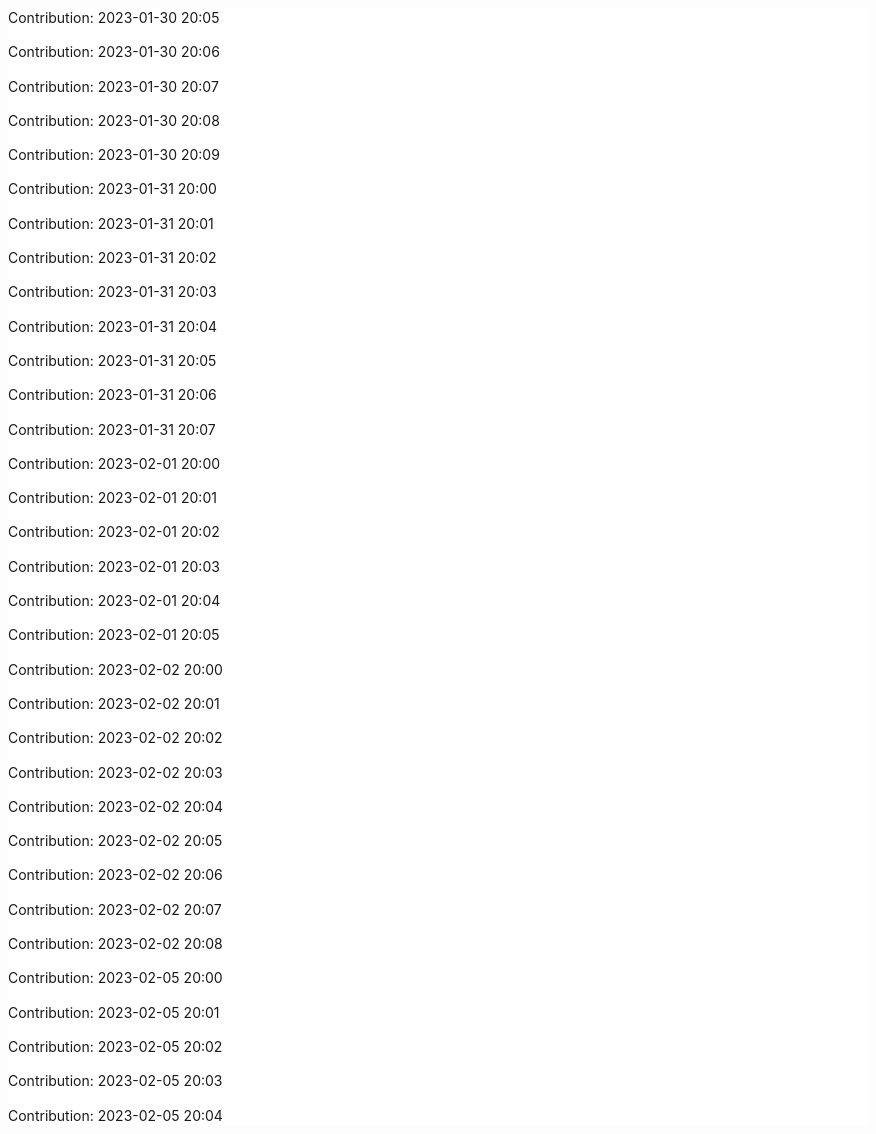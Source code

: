 Contribution: 2023-01-30 20:05

Contribution: 2023-01-30 20:06

Contribution: 2023-01-30 20:07

Contribution: 2023-01-30 20:08

Contribution: 2023-01-30 20:09

Contribution: 2023-01-31 20:00

Contribution: 2023-01-31 20:01

Contribution: 2023-01-31 20:02

Contribution: 2023-01-31 20:03

Contribution: 2023-01-31 20:04

Contribution: 2023-01-31 20:05

Contribution: 2023-01-31 20:06

Contribution: 2023-01-31 20:07

Contribution: 2023-02-01 20:00

Contribution: 2023-02-01 20:01

Contribution: 2023-02-01 20:02

Contribution: 2023-02-01 20:03

Contribution: 2023-02-01 20:04

Contribution: 2023-02-01 20:05

Contribution: 2023-02-02 20:00

Contribution: 2023-02-02 20:01

Contribution: 2023-02-02 20:02

Contribution: 2023-02-02 20:03

Contribution: 2023-02-02 20:04

Contribution: 2023-02-02 20:05

Contribution: 2023-02-02 20:06

Contribution: 2023-02-02 20:07

Contribution: 2023-02-02 20:08

Contribution: 2023-02-05 20:00

Contribution: 2023-02-05 20:01

Contribution: 2023-02-05 20:02

Contribution: 2023-02-05 20:03

Contribution: 2023-02-05 20:04
